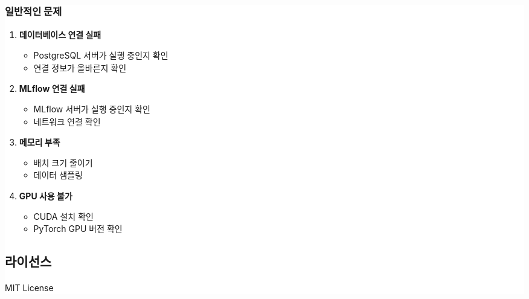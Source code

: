 ### 일반적인 문제

1. **데이터베이스 연결 실패**
   - PostgreSQL 서버가 실행 중인지 확인
   - 연결 정보가 올바른지 확인

2. **MLflow 연결 실패**
   - MLflow 서버가 실행 중인지 확인
   - 네트워크 연결 확인

3. **메모리 부족**
   - 배치 크기 줄이기
   - 데이터 샘플링

4. **GPU 사용 불가**
   - CUDA 설치 확인
   - PyTorch GPU 버전 확인

## 라이선스

MIT License
